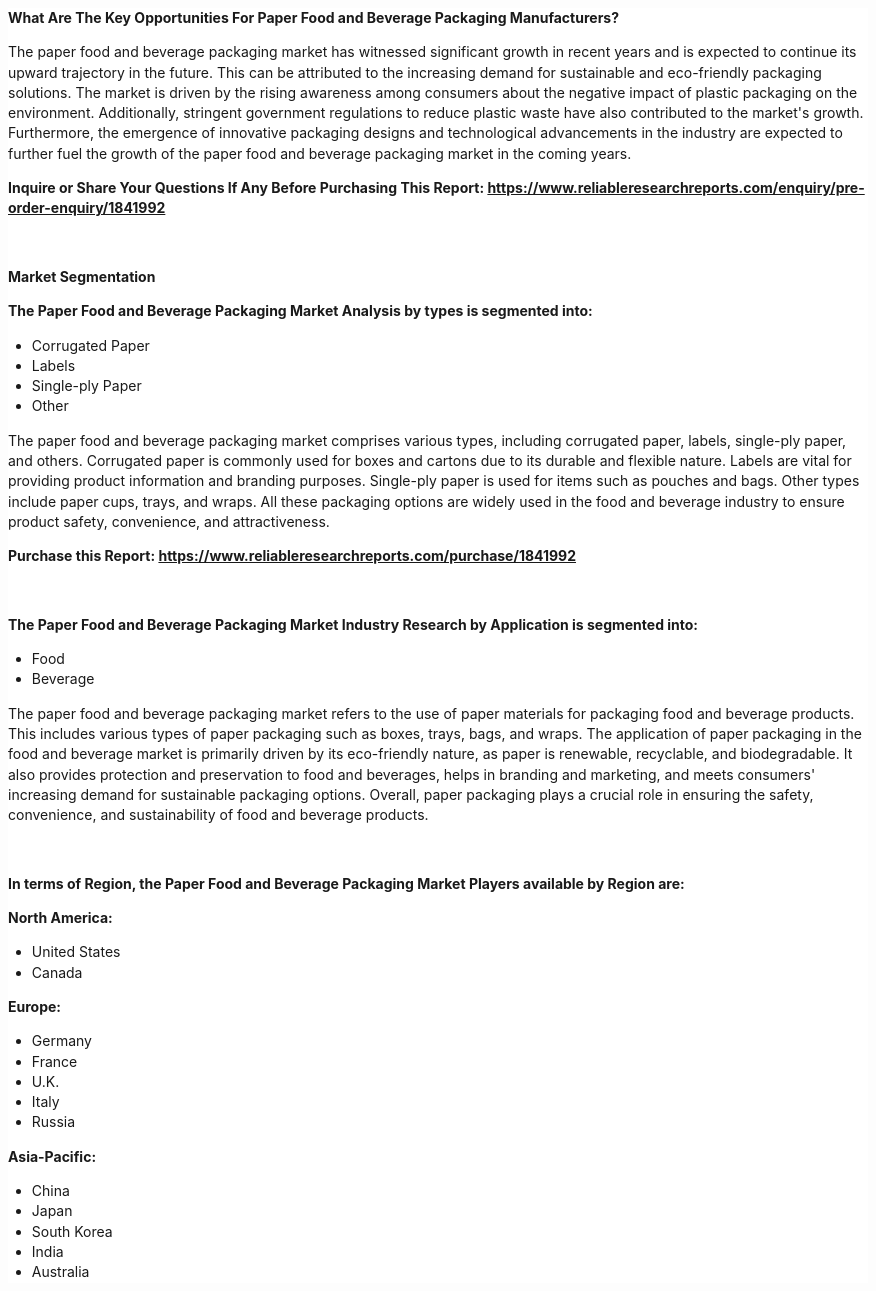 <p><strong>What Are The Key Opportunities For Paper Food and Beverage Packaging Manufacturers?</strong></p>
<p><p>The paper food and beverage packaging market has witnessed significant growth in recent years and is expected to continue its upward trajectory in the future. This can be attributed to the increasing demand for sustainable and eco-friendly packaging solutions. The market is driven by the rising awareness among consumers about the negative impact of plastic packaging on the environment. Additionally, stringent government regulations to reduce plastic waste have also contributed to the market's growth. Furthermore, the emergence of innovative packaging designs and technological advancements in the industry are expected to further fuel the growth of the paper food and beverage packaging market in the coming years.</p></p>
<p><strong>Inquire or Share Your Questions If Any Before Purchasing This Report: <a href="https://www.reliableresearchreports.com/enquiry/pre-order-enquiry/1841992">https://www.reliableresearchreports.com/enquiry/pre-order-enquiry/1841992</a></strong></p>
<p>&nbsp;</p>
<p><strong>Market Segmentation</strong></p>
<p><strong>The Paper Food and Beverage Packaging Market Analysis by types is segmented into:</strong></p>
<p><ul><li>Corrugated Paper</li><li>Labels</li><li>Single-ply Paper</li><li>Other</li></ul></p>
<p><p>The paper food and beverage packaging market comprises various types, including corrugated paper, labels, single-ply paper, and others. Corrugated paper is commonly used for boxes and cartons due to its durable and flexible nature. Labels are vital for providing product information and branding purposes. Single-ply paper is used for items such as pouches and bags. Other types include paper cups, trays, and wraps. All these packaging options are widely used in the food and beverage industry to ensure product safety, convenience, and attractiveness.</p></p>
<p><strong>Purchase this Report:&nbsp;<a href="https://www.reliableresearchreports.com/purchase/1841992">https://www.reliableresearchreports.com/purchase/1841992</a></strong></p>
<p>&nbsp;</p>
<p><strong>The Paper Food and Beverage Packaging Market Industry Research by Application is segmented into:</strong></p>
<p><ul><li>Food</li><li>Beverage</li></ul></p>
<p><p>The paper food and beverage packaging market refers to the use of paper materials for packaging food and beverage products. This includes various types of paper packaging such as boxes, trays, bags, and wraps. The application of paper packaging in the food and beverage market is primarily driven by its eco-friendly nature, as paper is renewable, recyclable, and biodegradable. It also provides protection and preservation to food and beverages, helps in branding and marketing, and meets consumers' increasing demand for sustainable packaging options. Overall, paper packaging plays a crucial role in ensuring the safety, convenience, and sustainability of food and beverage products.</p></p>
<p>&nbsp;</p>
<p><strong>In terms of Region, the Paper Food and Beverage Packaging Market Players available by Region are:</strong></p>
<p>
    <p> <strong> North America: </strong>
        <ul>
            <li>United States</li>
            <li>Canada</li>
        </ul>
        </p> 
    <p> <strong> Europe: </strong>
        <ul>
            <li>Germany</li>
            <li>France</li>
            <li>U.K.</li>
            <li>Italy</li>
            <li>Russia</li>
        </ul>
        </p> 
    <p> <strong> Asia-Pacific: </strong>
        <ul>
            <li>China</li>
            <li>Japan</li>
            <li>South Korea</li>
            <li>India</li>
            <li>Australia</li>